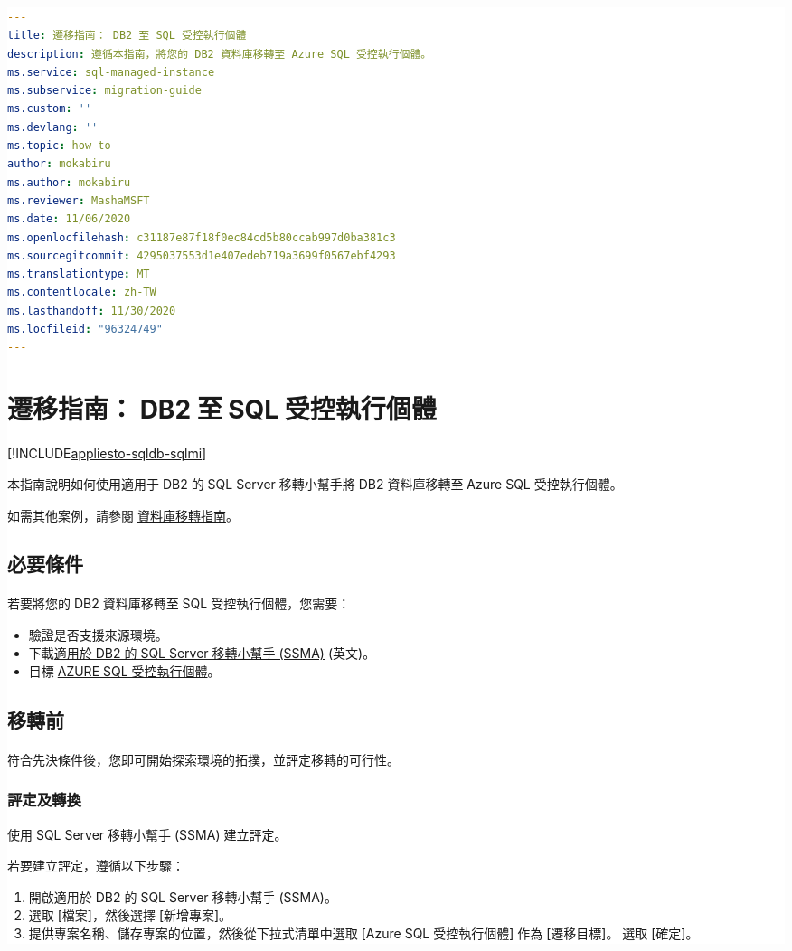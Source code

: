 ```yaml
---
title: 遷移指南： DB2 至 SQL 受控執行個體
description: 遵循本指南，將您的 DB2 資料庫移轉至 Azure SQL 受控執行個體。
ms.service: sql-managed-instance
ms.subservice: migration-guide
ms.custom: ''
ms.devlang: ''
ms.topic: how-to
author: mokabiru
ms.author: mokabiru
ms.reviewer: MashaMSFT
ms.date: 11/06/2020
ms.openlocfilehash: c31187e87f18f0ec84cd5b80ccab997d0ba381c3
ms.sourcegitcommit: 4295037553d1e407edeb719a3699f0567ebf4293
ms.translationtype: MT
ms.contentlocale: zh-TW
ms.lasthandoff: 11/30/2020
ms.locfileid: "96324749"
---
```

# <a name="migration-guide-db2-to-sql-managed-instance"></a>遷移指南： DB2 至 SQL 受控執行個體
[!INCLUDE[appliesto-sqldb-sqlmi](../../includes/appliesto-sqlmi.md)]

本指南說明如何使用適用于 DB2 的 SQL Server 移轉小幫手將 DB2 資料庫移轉至 Azure SQL 受控執行個體。 

如需其他案例，請參閱 [資料庫移轉指南](https://datamigration.microsoft.com/)。

## <a name="prerequisites"></a>必要條件 

若要將您的 DB2 資料庫移轉至 SQL 受控執行個體，您需要：

- 驗證是否支援來源環境。
- 下載[適用於 DB2 的 SQL Server 移轉小幫手 (SSMA)](https://www.microsoft.com/download/details.aspx?id=54254) (英文)。
- 目標 [AZURE SQL 受控執行個體](../../database/single-database-create-quickstart.md)。


## <a name="pre-migration"></a>移轉前

符合先決條件後，您即可開始探索環境的拓撲，並評定移轉的可行性。 

### <a name="assess-and-convert"></a>評定及轉換

使用 SQL Server 移轉小幫手 (SSMA) 建立評定。 

若要建立評定，遵循以下步驟：

1. 開啟適用於 DB2 的 SQL Server 移轉小幫手 (SSMA)。 
1. 選取 [檔案]，然後選擇 [新增專案]。 
1. 提供專案名稱、儲存專案的位置，然後從下拉式清單中選取 [Azure SQL 受控執行個體] 作為 [遷移目標]。 選取 [確定]。 
